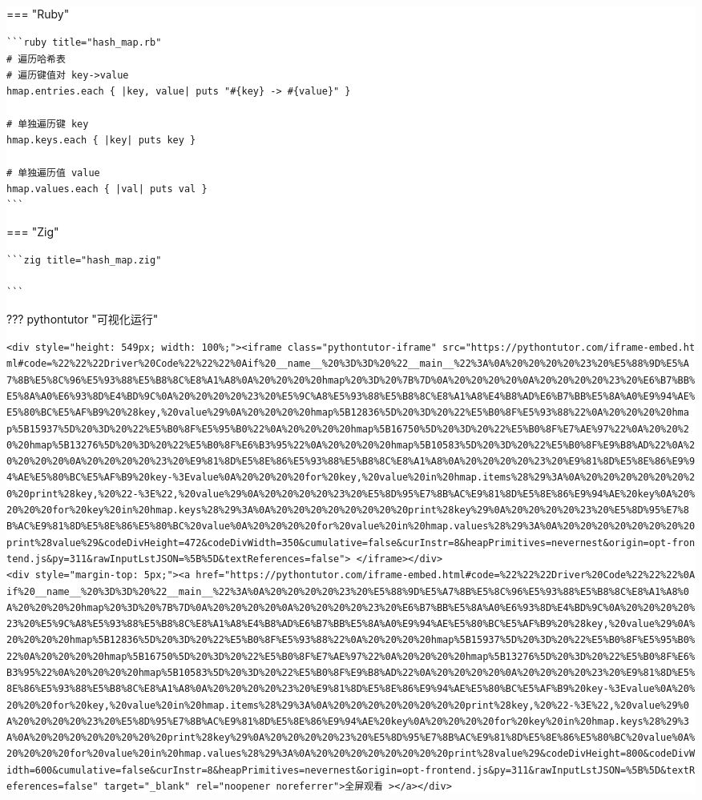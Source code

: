=== "Ruby"

    ```ruby title="hash_map.rb"
    # 遍历哈希表
    # 遍历键值对 key->value
    hmap.entries.each { |key, value| puts "#{key} -> #{value}" }

    # 单独遍历键 key
    hmap.keys.each { |key| puts key }

    # 单独遍历值 value
    hmap.values.each { |val| puts val }
    ```

=== "Zig"

    ```zig title="hash_map.zig"

    ```

??? pythontutor "可视化运行"

    <div style="height: 549px; width: 100%;"><iframe class="pythontutor-iframe" src="https://pythontutor.com/iframe-embed.html#code=%22%22%22Driver%20Code%22%22%22%0Aif%20__name__%20%3D%3D%20%22__main__%22%3A%0A%20%20%20%20%23%20%E5%88%9D%E5%A7%8B%E5%8C%96%E5%93%88%E5%B8%8C%E8%A1%A8%0A%20%20%20%20hmap%20%3D%20%7B%7D%0A%20%20%20%20%0A%20%20%20%20%23%20%E6%B7%BB%E5%8A%A0%E6%93%8D%E4%BD%9C%0A%20%20%20%20%23%20%E5%9C%A8%E5%93%88%E5%B8%8C%E8%A1%A8%E4%B8%AD%E6%B7%BB%E5%8A%A0%E9%94%AE%E5%80%BC%E5%AF%B9%20%28key,%20value%29%0A%20%20%20%20hmap%5B12836%5D%20%3D%20%22%E5%B0%8F%E5%93%88%22%0A%20%20%20%20hmap%5B15937%5D%20%3D%20%22%E5%B0%8F%E5%95%B0%22%0A%20%20%20%20hmap%5B16750%5D%20%3D%20%22%E5%B0%8F%E7%AE%97%22%0A%20%20%20%20hmap%5B13276%5D%20%3D%20%22%E5%B0%8F%E6%B3%95%22%0A%20%20%20%20hmap%5B10583%5D%20%3D%20%22%E5%B0%8F%E9%B8%AD%22%0A%20%20%20%20%0A%20%20%20%20%23%20%E9%81%8D%E5%8E%86%E5%93%88%E5%B8%8C%E8%A1%A8%0A%20%20%20%20%23%20%E9%81%8D%E5%8E%86%E9%94%AE%E5%80%BC%E5%AF%B9%20key-%3Evalue%0A%20%20%20%20for%20key,%20value%20in%20hmap.items%28%29%3A%0A%20%20%20%20%20%20%20%20print%28key,%20%22-%3E%22,%20value%29%0A%20%20%20%20%23%20%E5%8D%95%E7%8B%AC%E9%81%8D%E5%8E%86%E9%94%AE%20key%0A%20%20%20%20for%20key%20in%20hmap.keys%28%29%3A%0A%20%20%20%20%20%20%20%20print%28key%29%0A%20%20%20%20%23%20%E5%8D%95%E7%8B%AC%E9%81%8D%E5%8E%86%E5%80%BC%20value%0A%20%20%20%20for%20value%20in%20hmap.values%28%29%3A%0A%20%20%20%20%20%20%20%20print%28value%29&codeDivHeight=472&codeDivWidth=350&cumulative=false&curInstr=8&heapPrimitives=nevernest&origin=opt-frontend.js&py=311&rawInputLstJSON=%5B%5D&textReferences=false"> </iframe></div>
    <div style="margin-top: 5px;"><a href="https://pythontutor.com/iframe-embed.html#code=%22%22%22Driver%20Code%22%22%22%0Aif%20__name__%20%3D%3D%20%22__main__%22%3A%0A%20%20%20%20%23%20%E5%88%9D%E5%A7%8B%E5%8C%96%E5%93%88%E5%B8%8C%E8%A1%A8%0A%20%20%20%20hmap%20%3D%20%7B%7D%0A%20%20%20%20%0A%20%20%20%20%23%20%E6%B7%BB%E5%8A%A0%E6%93%8D%E4%BD%9C%0A%20%20%20%20%23%20%E5%9C%A8%E5%93%88%E5%B8%8C%E8%A1%A8%E4%B8%AD%E6%B7%BB%E5%8A%A0%E9%94%AE%E5%80%BC%E5%AF%B9%20%28key,%20value%29%0A%20%20%20%20hmap%5B12836%5D%20%3D%20%22%E5%B0%8F%E5%93%88%22%0A%20%20%20%20hmap%5B15937%5D%20%3D%20%22%E5%B0%8F%E5%95%B0%22%0A%20%20%20%20hmap%5B16750%5D%20%3D%20%22%E5%B0%8F%E7%AE%97%22%0A%20%20%20%20hmap%5B13276%5D%20%3D%20%22%E5%B0%8F%E6%B3%95%22%0A%20%20%20%20hmap%5B10583%5D%20%3D%20%22%E5%B0%8F%E9%B8%AD%22%0A%20%20%20%20%0A%20%20%20%20%23%20%E9%81%8D%E5%8E%86%E5%93%88%E5%B8%8C%E8%A1%A8%0A%20%20%20%20%23%20%E9%81%8D%E5%8E%86%E9%94%AE%E5%80%BC%E5%AF%B9%20key-%3Evalue%0A%20%20%20%20for%20key,%20value%20in%20hmap.items%28%29%3A%0A%20%20%20%20%20%20%20%20print%28key,%20%22-%3E%22,%20value%29%0A%20%20%20%20%23%20%E5%8D%95%E7%8B%AC%E9%81%8D%E5%8E%86%E9%94%AE%20key%0A%20%20%20%20for%20key%20in%20hmap.keys%28%29%3A%0A%20%20%20%20%20%20%20%20print%28key%29%0A%20%20%20%20%23%20%E5%8D%95%E7%8B%AC%E9%81%8D%E5%8E%86%E5%80%BC%20value%0A%20%20%20%20for%20value%20in%20hmap.values%28%29%3A%0A%20%20%20%20%20%20%20%20print%28value%29&codeDivHeight=800&codeDivWidth=600&cumulative=false&curInstr=8&heapPrimitives=nevernest&origin=opt-frontend.js&py=311&rawInputLstJSON=%5B%5D&textReferences=false" target="_blank" rel="noopener noreferrer">全屏观看 ></a></div>
